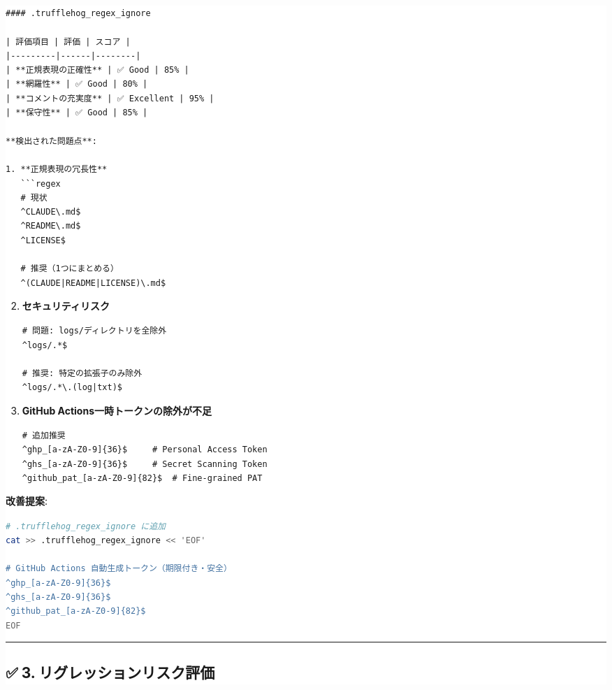 ```
#### .trufflehog_regex_ignore

| 評価項目 | 評価 | スコア |
|---------|------|--------|
| **正規表現の正確性** | ✅ Good | 85% |
| **網羅性** | ✅ Good | 80% |
| **コメントの充実度** | ✅ Excellent | 95% |
| **保守性** | ✅ Good | 85% |

**検出された問題点**:

1. **正規表現の冗長性**
   ```regex
   # 現状
   ^CLAUDE\.md$
   ^README\.md$
   ^LICENSE$

   # 推奨（1つにまとめる）
   ^(CLAUDE|README|LICENSE)\.md$
   ```

2. **セキュリティリスク**
   ```regex
   # 問題: logs/ディレクトリを全除外
   ^logs/.*$

   # 推奨: 特定の拡張子のみ除外
   ^logs/.*\.(log|txt)$
   ```

3. **GitHub Actions一時トークンの除外が不足**
   ```regex
   # 追加推奨
   ^ghp_[a-zA-Z0-9]{36}$     # Personal Access Token
   ^ghs_[a-zA-Z0-9]{36}$     # Secret Scanning Token
   ^github_pat_[a-zA-Z0-9]{82}$  # Fine-grained PAT
   ```

**改善提案**:
```bash
# .trufflehog_regex_ignore に追加
cat >> .trufflehog_regex_ignore << 'EOF'

# GitHub Actions 自動生成トークン（期限付き・安全）
^ghp_[a-zA-Z0-9]{36}$
^ghs_[a-zA-Z0-9]{36}$
^github_pat_[a-zA-Z0-9]{82}$
EOF
```

---

## ✅ 3. リグレッションリスク評価

